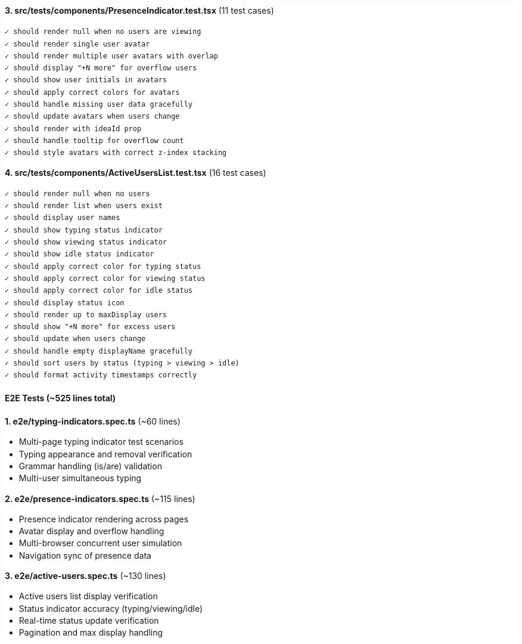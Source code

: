 **3. src/__tests__/components/PresenceIndicator.test.tsx** (11 test cases)
```
✓ should render null when no users are viewing
✓ should render single user avatar
✓ should render multiple user avatars with overlap
✓ should display "+N more" for overflow users
✓ should show user initials in avatars
✓ should apply correct colors for avatars
✓ should handle missing user data gracefully
✓ should update avatars when users change
✓ should render with ideaId prop
✓ should handle tooltip for overflow count
✓ should style avatars with correct z-index stacking
```

**4. src/__tests__/components/ActiveUsersList.test.tsx** (16 test cases)
```
✓ should render null when no users
✓ should render list when users exist
✓ should display user names
✓ should show typing status indicator
✓ should show viewing status indicator
✓ should show idle status indicator
✓ should apply correct color for typing status
✓ should apply correct color for viewing status
✓ should apply correct color for idle status
✓ should display status icon
✓ should render up to maxDisplay users
✓ should show "+N more" for excess users
✓ should update when users change
✓ should handle empty displayName gracefully
✓ should sort users by status (typing > viewing > idle)
✓ should format activity timestamps correctly
```

#### E2E Tests (~525 lines total)

**1. e2e/typing-indicators.spec.ts** (~60 lines)
- Multi-page typing indicator test scenarios
- Typing appearance and removal verification
- Grammar handling (is/are) validation
- Multi-user simultaneous typing

**2. e2e/presence-indicators.spec.ts** (~115 lines)
- Presence indicator rendering across pages
- Avatar display and overflow handling
- Multi-browser concurrent user simulation
- Navigation sync of presence data

**3. e2e/active-users.spec.ts** (~130 lines)
- Active users list display verification
- Status indicator accuracy (typing/viewing/idle)
- Real-time status update verification
- Pagination and max display handling
